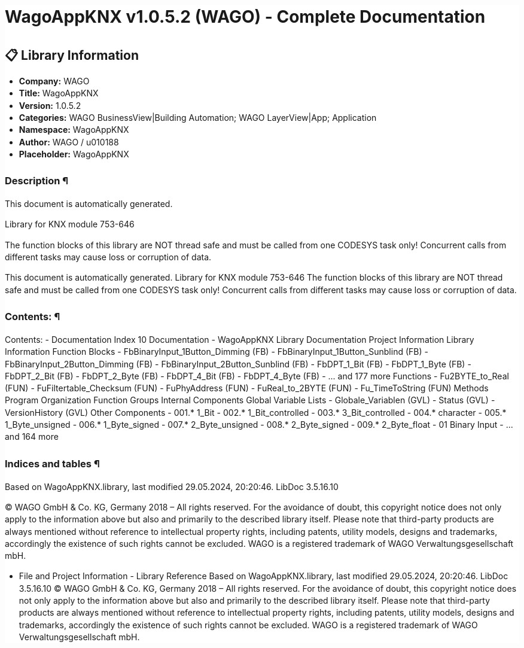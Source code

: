 # WagoAppKNX v1.0.5.2 (WAGO) - Complete Documentation


## 📋 Library Information

- **Company:** WAGO
- **Title:** WagoAppKNX
- **Version:** 1.0.5.2
- **Categories:** WAGO BusinessView|Building Automation; WAGO LayerView|App; Application
- **Namespace:** WagoAppKNX
- **Author:** WAGO / u010188
- **Placeholder:** WagoAppKNX

### Description ¶


This document is automatically generated.

Library for KNX module 753-646

The function blocks of this library are NOT thread safe and must be called from one CODESYS task only! Concurrent calls from different tasks may cause loss or corruption of data.

This document is automatically generated. Library for KNX module 753-646 The function blocks of this library are NOT thread safe and must be called from one CODESYS task only! Concurrent calls from different tasks may cause loss or corruption of data.

### Contents: ¶


Contents: - Documentation Index 10 Documentation - WagoAppKNX Library Documentation Project Information Library Information Function Blocks - FbBinaryInput_1Button_Dimming (FB) - FbBinaryInput_1Button_Sunblind (FB) - FbBinaryInput_2Button_Dimming (FB) - FbBinaryInput_2Button_Sunblind (FB) - FbDPT_1_Bit (FB) - FbDPT_1_Byte (FB) - FbDPT_2_Bit (FB) - FbDPT_2_Byte (FB) - FbDPT_4_Bit (FB) - FbDPT_4_Byte (FB) - ... and 177 more Functions - Fu2BYTE_to_Real (FUN) - FuFiltertable_Checksum (FUN) - FuPhyAddress (FUN) - FuReal_to_2BYTE (FUN) - Fu_TimeToString (FUN) Methods Program Organization Function Groups Internal Components Global Variable Lists - Globale_Variablen (GVL) - Status (GVL) - VersionHistory (GVL) Other Components - 001.* 1_Bit - 002.* 1_Bit_controlled - 003.* 3_Bit_controlled - 004.* character - 005.* 1_Byte_unsigned - 006.* 1_Byte_signed - 007.* 2_Byte_unsigned - 008.* 2_Byte_signed - 009.* 2_Byte_float - 01 Binary Input - ... and 164 more

### Indices and tables ¶


Based on WagoAppKNX.library, last modified 29.05.2024, 20:20:46. LibDoc 3.5.16.10

© WAGO GmbH & Co. KG, Germany 2018 – All rights reserved. For the avoidance of doubt, this copyright notice does not only apply to the information above but also and primarily to the described library itself. Please note that third-party products are always mentioned without reference to intellectual property rights, including patents, utility models, designs and trademarks, accordingly the existence of such rights cannot be excluded. WAGO is a registered trademark of WAGO Verwaltungsgesellschaft mbH.

- File and Project Information - Library Reference Based on WagoAppKNX.library, last modified 29.05.2024, 20:20:46. LibDoc 3.5.16.10 © WAGO GmbH & Co. KG, Germany 2018 – All rights reserved. For the avoidance of doubt, this copyright notice does not only apply to the information above but also and primarily to the described library itself. Please note that third-party products are always mentioned without reference to intellectual property rights, including patents, utility models, designs and trademarks, accordingly the existence of such rights cannot be excluded. WAGO is a registered trademark of WAGO Verwaltungsgesellschaft mbH.
